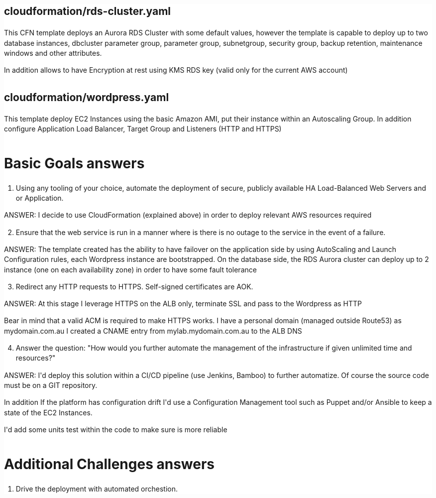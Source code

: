 ## cloudformation/rds-cluster.yaml

This CFN template deploys an Aurora RDS Cluster with some default values, however the template is capable to deploy up to two database instances, dbcluster parameter group, parameter group, subnetgroup, security group, backup retention, maintenance windows and other attributes.

In addition allows to have Encryption at rest using KMS RDS key (valid only for the current AWS account)

## cloudformation/wordpress.yaml

This template deploy EC2 Instances using the basic Amazon AMI, put their instance within an Autoscaling Group.  In addition configure Application Load Balancer, Target Group and Listeners (HTTP and HTTPS)

# Basic Goals answers

1. Using any tooling of your choice, automate the deployment of secure, publicly available HA Load-Balanced Web Servers and or Application.

ANSWER: I decide to use CloudFormation (explained above) in order to deploy relevant AWS resources required

2. Ensure that the web service is run in a manner where is there is no outage to the service in the event of a failure. 

ANSWER: The template created has the ability to have failover on the application side by using AutoScaling and Launch Configuration rules, each Wordpress instance are bootstrapped.
On the database side, the RDS Aurora cluster can deploy up to 2 instance (one on each availability zone) in order to have some fault tolerance

3. Redirect any HTTP requests to HTTPS. Self-signed certificates are AOK.

ANSWER: At this stage I leverage HTTPS on the ALB only, terminate SSL and pass to the Wordpress as HTTP

Bear in mind that a valid ACM is required to make HTTPS works. I have a personal domain (managed outside Route53) as mydomain.com.au
I created a CNAME entry from mylab.mydomain.com.au to the ALB DNS

4. Answer the question: "How would you further automate the management of the infrastructure if given unlimited time and resources?"

ANSWER: I'd deploy this solution within a CI/CD pipeline (use Jenkins, Bamboo) to further automatize.  Of course the source code must be on a GIT repository. 

In addition If the platform has configuration drift I'd use a Configuration Management tool such as Puppet and/or Ansible to keep a state of the EC2 Instances.

I'd add some units test within the code to make sure is more reliable

# Additional Challenges answers

1. Drive the deployment with automated orchestion.
